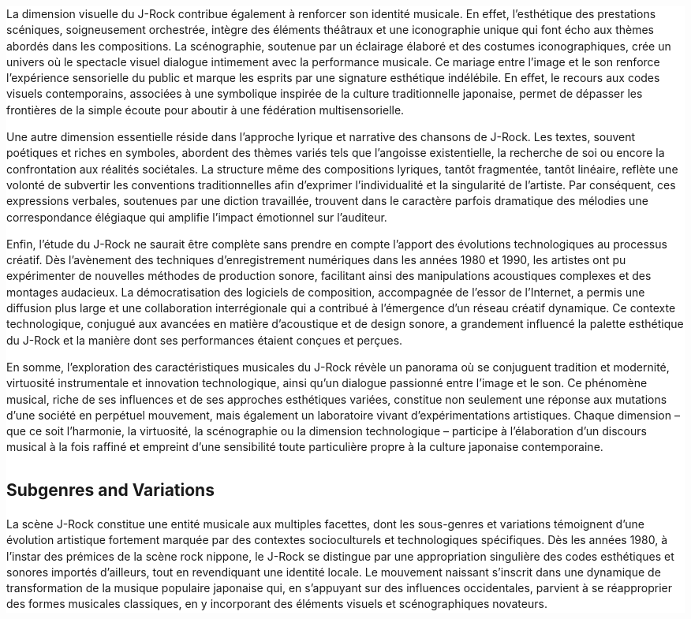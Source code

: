 La dimension visuelle du J-Rock contribue également à renforcer son identité musicale. En effet,
l’esthétique des prestations scéniques, soigneusement orchestrée, intègre des éléments théâtraux et
une iconographie unique qui font écho aux thèmes abordés dans les compositions. La scénographie,
soutenue par un éclairage élaboré et des costumes iconographiques, crée un univers où le spectacle
visuel dialogue intimement avec la performance musicale. Ce mariage entre l’image et le son renforce
l’expérience sensorielle du public et marque les esprits par une signature esthétique indélébile. En
effet, le recours aux codes visuels contemporains, associées à une symbolique inspirée de la culture
traditionnelle japonaise, permet de dépasser les frontières de la simple écoute pour aboutir à une
fédération multisensorielle.

Une autre dimension essentielle réside dans l’approche lyrique et narrative des chansons de J-Rock.
Les textes, souvent poétiques et riches en symboles, abordent des thèmes variés tels que l’angoisse
existentielle, la recherche de soi ou encore la confrontation aux réalités sociétales. La structure
même des compositions lyriques, tantôt fragmentée, tantôt linéaire, reflète une volonté de subvertir
les conventions traditionnelles afin d’exprimer l’individualité et la singularité de l’artiste. Par
conséquent, ces expressions verbales, soutenues par une diction travaillée, trouvent dans le
caractère parfois dramatique des mélodies une correspondance élégiaque qui amplifie l’impact
émotionnel sur l’auditeur.

Enfin, l’étude du J-Rock ne saurait être complète sans prendre en compte l’apport des évolutions
technologiques au processus créatif. Dès l’avènement des techniques d’enregistrement numériques dans
les années 1980 et 1990, les artistes ont pu expérimenter de nouvelles méthodes de production
sonore, facilitant ainsi des manipulations acoustiques complexes et des montages audacieux. La
démocratisation des logiciels de composition, accompagnée de l’essor de l’Internet, a permis une
diffusion plus large et une collaboration interrégionale qui a contribué à l’émergence d’un réseau
créatif dynamique. Ce contexte technologique, conjugué aux avancées en matière d’acoustique et de
design sonore, a grandement influencé la palette esthétique du J-Rock et la manière dont ses
performances étaient conçues et perçues.

En somme, l’exploration des caractéristiques musicales du J-Rock révèle un panorama où se conjuguent
tradition et modernité, virtuosité instrumentale et innovation technologique, ainsi qu’un dialogue
passionné entre l’image et le son. Ce phénomène musical, riche de ses influences et de ses approches
esthétiques variées, constitue non seulement une réponse aux mutations d’une société en perpétuel
mouvement, mais également un laboratoire vivant d’expérimentations artistiques. Chaque dimension –
que ce soit l’harmonie, la virtuosité, la scénographie ou la dimension technologique – participe à
l’élaboration d’un discours musical à la fois raffiné et empreint d’une sensibilité toute
particulière propre à la culture japonaise contemporaine.

## Subgenres and Variations

La scène J-Rock constitue une entité musicale aux multiples facettes, dont les sous-genres et
variations témoignent d’une évolution artistique fortement marquée par des contextes socioculturels
et technologiques spécifiques. Dès les années 1980, à l’instar des prémices de la scène rock
nippone, le J-Rock se distingue par une appropriation singulière des codes esthétiques et sonores
importés d’ailleurs, tout en revendiquant une identité locale. Le mouvement naissant s’inscrit dans
une dynamique de transformation de la musique populaire japonaise qui, en s’appuyant sur des
influences occidentales, parvient à se réapproprier des formes musicales classiques, en y
incorporant des éléments visuels et scénographiques novateurs.
